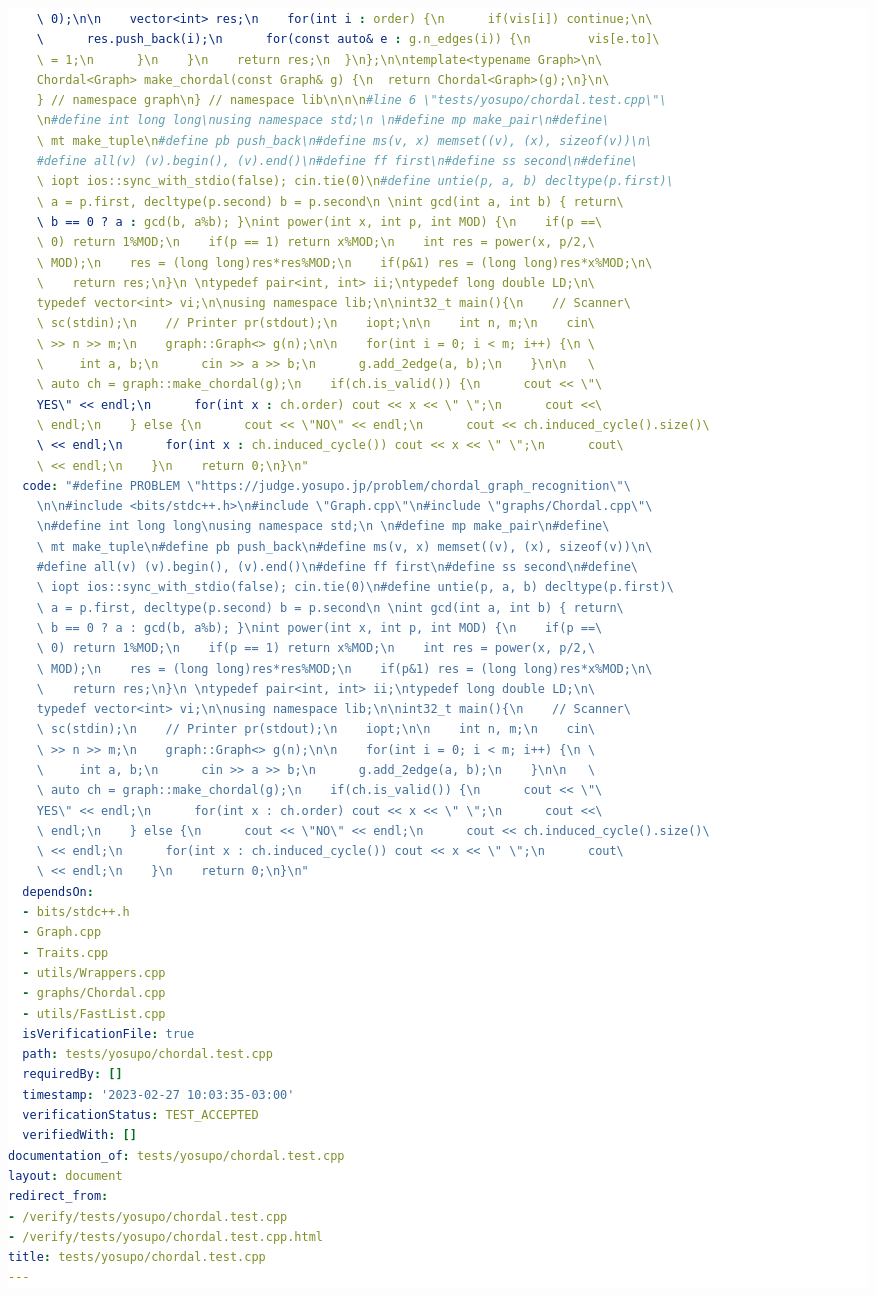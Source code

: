 ```yaml
    \ 0);\n\n    vector<int> res;\n    for(int i : order) {\n      if(vis[i]) continue;\n\
    \      res.push_back(i);\n      for(const auto& e : g.n_edges(i)) {\n        vis[e.to]\
    \ = 1;\n      }\n    }\n    return res;\n  }\n};\n\ntemplate<typename Graph>\n\
    Chordal<Graph> make_chordal(const Graph& g) {\n  return Chordal<Graph>(g);\n}\n\
    } // namespace graph\n} // namespace lib\n\n\n#line 6 \"tests/yosupo/chordal.test.cpp\"\
    \n#define int long long\nusing namespace std;\n \n#define mp make_pair\n#define\
    \ mt make_tuple\n#define pb push_back\n#define ms(v, x) memset((v), (x), sizeof(v))\n\
    #define all(v) (v).begin(), (v).end()\n#define ff first\n#define ss second\n#define\
    \ iopt ios::sync_with_stdio(false); cin.tie(0)\n#define untie(p, a, b) decltype(p.first)\
    \ a = p.first, decltype(p.second) b = p.second\n \nint gcd(int a, int b) { return\
    \ b == 0 ? a : gcd(b, a%b); }\nint power(int x, int p, int MOD) {\n    if(p ==\
    \ 0) return 1%MOD;\n    if(p == 1) return x%MOD;\n    int res = power(x, p/2,\
    \ MOD);\n    res = (long long)res*res%MOD;\n    if(p&1) res = (long long)res*x%MOD;\n\
    \    return res;\n}\n \ntypedef pair<int, int> ii;\ntypedef long double LD;\n\
    typedef vector<int> vi;\n\nusing namespace lib;\n\nint32_t main(){\n    // Scanner\
    \ sc(stdin);\n    // Printer pr(stdout);\n    iopt;\n\n    int n, m;\n    cin\
    \ >> n >> m;\n    graph::Graph<> g(n);\n\n    for(int i = 0; i < m; i++) {\n \
    \     int a, b;\n      cin >> a >> b;\n      g.add_2edge(a, b);\n    }\n\n   \
    \ auto ch = graph::make_chordal(g);\n    if(ch.is_valid()) {\n      cout << \"\
    YES\" << endl;\n      for(int x : ch.order) cout << x << \" \";\n      cout <<\
    \ endl;\n    } else {\n      cout << \"NO\" << endl;\n      cout << ch.induced_cycle().size()\
    \ << endl;\n      for(int x : ch.induced_cycle()) cout << x << \" \";\n      cout\
    \ << endl;\n    }\n    return 0;\n}\n"
  code: "#define PROBLEM \"https://judge.yosupo.jp/problem/chordal_graph_recognition\"\
    \n\n#include <bits/stdc++.h>\n#include \"Graph.cpp\"\n#include \"graphs/Chordal.cpp\"\
    \n#define int long long\nusing namespace std;\n \n#define mp make_pair\n#define\
    \ mt make_tuple\n#define pb push_back\n#define ms(v, x) memset((v), (x), sizeof(v))\n\
    #define all(v) (v).begin(), (v).end()\n#define ff first\n#define ss second\n#define\
    \ iopt ios::sync_with_stdio(false); cin.tie(0)\n#define untie(p, a, b) decltype(p.first)\
    \ a = p.first, decltype(p.second) b = p.second\n \nint gcd(int a, int b) { return\
    \ b == 0 ? a : gcd(b, a%b); }\nint power(int x, int p, int MOD) {\n    if(p ==\
    \ 0) return 1%MOD;\n    if(p == 1) return x%MOD;\n    int res = power(x, p/2,\
    \ MOD);\n    res = (long long)res*res%MOD;\n    if(p&1) res = (long long)res*x%MOD;\n\
    \    return res;\n}\n \ntypedef pair<int, int> ii;\ntypedef long double LD;\n\
    typedef vector<int> vi;\n\nusing namespace lib;\n\nint32_t main(){\n    // Scanner\
    \ sc(stdin);\n    // Printer pr(stdout);\n    iopt;\n\n    int n, m;\n    cin\
    \ >> n >> m;\n    graph::Graph<> g(n);\n\n    for(int i = 0; i < m; i++) {\n \
    \     int a, b;\n      cin >> a >> b;\n      g.add_2edge(a, b);\n    }\n\n   \
    \ auto ch = graph::make_chordal(g);\n    if(ch.is_valid()) {\n      cout << \"\
    YES\" << endl;\n      for(int x : ch.order) cout << x << \" \";\n      cout <<\
    \ endl;\n    } else {\n      cout << \"NO\" << endl;\n      cout << ch.induced_cycle().size()\
    \ << endl;\n      for(int x : ch.induced_cycle()) cout << x << \" \";\n      cout\
    \ << endl;\n    }\n    return 0;\n}\n"
  dependsOn:
  - bits/stdc++.h
  - Graph.cpp
  - Traits.cpp
  - utils/Wrappers.cpp
  - graphs/Chordal.cpp
  - utils/FastList.cpp
  isVerificationFile: true
  path: tests/yosupo/chordal.test.cpp
  requiredBy: []
  timestamp: '2023-02-27 10:03:35-03:00'
  verificationStatus: TEST_ACCEPTED
  verifiedWith: []
documentation_of: tests/yosupo/chordal.test.cpp
layout: document
redirect_from:
- /verify/tests/yosupo/chordal.test.cpp
- /verify/tests/yosupo/chordal.test.cpp.html
title: tests/yosupo/chordal.test.cpp
---
```